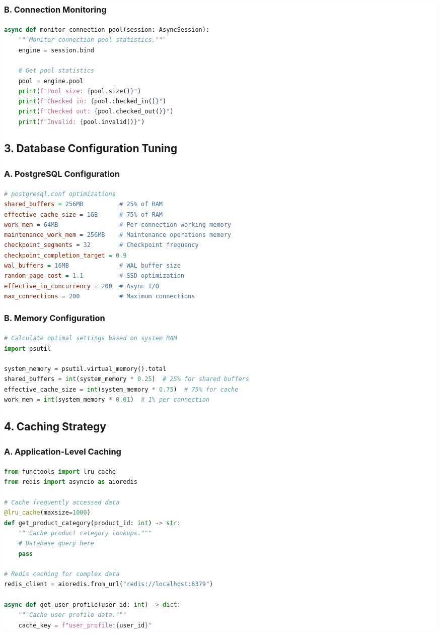 ### B. Connection Monitoring
```python
async def monitor_connection_pool(session: AsyncSession):
    """Monitor connection pool statistics."""
    engine = session.bind

    # Get pool statistics
    pool = engine.pool
    print(f"Pool size: {pool.size()}")
    print(f"Checked in: {pool.checked_in()}")
    print(f"Checked out: {pool.checked_out()}")
    print(f"Invalid: {pool.invalid()}")
```

## 3. Database Configuration Tuning

### A. PostgreSQL Configuration
```ini
# postgresql.conf optimizations
shared_buffers = 256MB          # 25% of RAM
effective_cache_size = 1GB      # 75% of RAM
work_mem = 64MB                 # Per-connection working memory
maintenance_work_mem = 256MB    # Maintenance operations memory
checkpoint_segments = 32        # Checkpoint frequency
checkpoint_completion_target = 0.9
wal_buffers = 16MB              # WAL buffer size
random_page_cost = 1.1          # SSD optimization
effective_io_concurrency = 200  # Async I/O
max_connections = 200           # Maximum connections
```

### B. Memory Configuration
```python
# Calculate optimal settings based on system RAM
import psutil

system_memory = psutil.virtual_memory().total
shared_buffers = int(system_memory * 0.25)  # 25% for shared buffers
effective_cache_size = int(system_memory * 0.75)  # 75% for cache
work_mem = int(system_memory * 0.01)  # 1% per connection
```

## 4. Caching Strategy

### A. Application-Level Caching
```python
from functools import lru_cache
from redis import asyncio as aioredis

# Cache frequently accessed data
@lru_cache(maxsize=1000)
def get_product_category(product_id: int) -> str:
    """Cache product category lookups."""
    # Database query here
    pass

# Redis caching for complex data
redis_client = aioredis.from_url("redis://localhost:6379")

async def get_user_profile(user_id: int) -> dict:
    """Cache user profile data."""
    cache_key = f"user_profile:{user_id}"
```